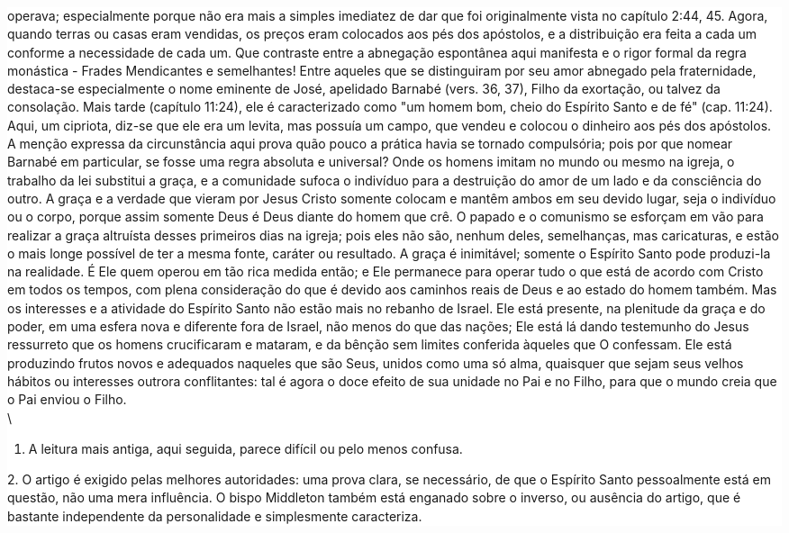 operava; especialmente porque não era mais a simples imediatez de dar
que foi originalmente vista no capítulo 2:44, 45. Agora, quando terras
ou casas eram vendidas, os preços eram colocados aos pés dos apóstolos,
e a distribuição era feita a cada um conforme a necessidade de cada um.
Que contraste entre a abnegação espontânea aqui manifesta e o rigor
formal da regra monástica - Frades Mendicantes e semelhantes! Entre
aqueles que se distinguiram por seu amor abnegado pela fraternidade,
destaca-se especialmente o nome eminente de José, apelidado Barnabé
(vers. 36, 37), Filho da exortação, ou talvez da consolação. Mais tarde
(capítulo 11:24), ele é caracterizado como \"um homem bom, cheio do
Espírito Santo e de fé\" (cap. 11:24). Aqui, um cipriota, diz-se que ele
era um levita, mas possuía um campo, que vendeu e colocou o dinheiro aos
pés dos apóstolos. A menção expressa da circunstância aqui prova quão
pouco a prática havia se tornado compulsória; pois por que nomear
Barnabé em particular, se fosse uma regra absoluta e universal? Onde os
homens imitam no mundo ou mesmo na igreja, o trabalho da lei substitui a
graça, e a comunidade sufoca o indivíduo para a destruição do amor de um
lado e da consciência do outro. A graça e a verdade que vieram por Jesus
Cristo somente colocam e mantêm ambos em seu devido lugar, seja o
indivíduo ou o corpo, porque assim somente Deus é Deus diante do homem
que crê. O papado e o comunismo se esforçam em vão para realizar a graça
altruísta desses primeiros dias na igreja; pois eles não são, nenhum
deles, semelhanças, mas caricaturas, e estão o mais longe possível de
ter a mesma fonte, caráter ou resultado. A graça é inimitável; somente o
Espírito Santo pode produzi-la na realidade. É Ele quem operou em tão
rica medida então; e Ele permanece para operar tudo o que está de acordo
com Cristo em todos os tempos, com plena consideração do que é devido
aos caminhos reais de Deus e ao estado do homem também. Mas os
interesses e a atividade do Espírito Santo não estão mais no rebanho de
Israel. Ele está presente, na plenitude da graça e do poder, em uma
esfera nova e diferente fora de Israel, não menos do que das nações; Ele
está lá dando testemunho do Jesus ressurreto que os homens crucificaram
e mataram, e da bênção sem limites conferida àqueles que O confessam.
Ele está produzindo frutos novos e adequados naqueles que são Seus,
unidos como uma só alma, quaisquer que sejam seus velhos hábitos ou
interesses outrora conflitantes: tal é agora o doce efeito de sua
unidade no Pai e no Filho, para que o mundo creia que o Pai enviou o
Filho.\
\

1. A leitura mais antiga, aqui seguida, parece difícil ou pelo menos
   confusa.

2\. O artigo é exigido pelas melhores autoridades: uma prova clara, se
necessário, de que o Espírito Santo pessoalmente está em questão, não
uma mera influência. O bispo Middleton também está enganado sobre o
inverso, ou ausência do artigo, que é bastante independente da
personalidade e simplesmente caracteriza.
